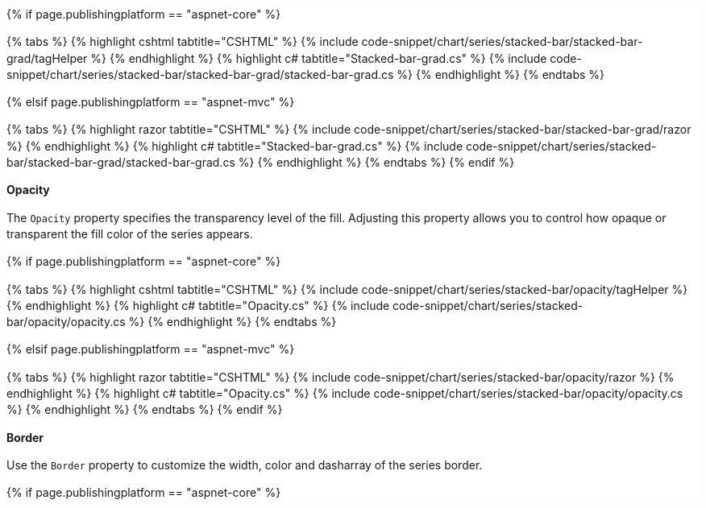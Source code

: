 {% if page.publishingplatform == "aspnet-core" %}

{% tabs %}
{% highlight cshtml tabtitle="CSHTML" %}
{% include code-snippet/chart/series/stacked-bar/stacked-bar-grad/tagHelper %}
{% endhighlight %}
{% highlight c# tabtitle="Stacked-bar-grad.cs" %}
{% include code-snippet/chart/series/stacked-bar/stacked-bar-grad/stacked-bar-grad.cs %}
{% endhighlight %}
{% endtabs %}

{% elsif page.publishingplatform == "aspnet-mvc" %}

{% tabs %}
{% highlight razor tabtitle="CSHTML" %}
{% include code-snippet/chart/series/stacked-bar/stacked-bar-grad/razor %}
{% endhighlight %}
{% highlight c# tabtitle="Stacked-bar-grad.cs" %}
{% include code-snippet/chart/series/stacked-bar/stacked-bar-grad/stacked-bar-grad.cs %}
{% endhighlight %}
{% endtabs %}
{% endif %}

**Opacity**

The `Opacity` property specifies the transparency level of the fill. Adjusting this property allows you to control how opaque or transparent the fill color of the series appears.

{% if page.publishingplatform == "aspnet-core" %}

{% tabs %}
{% highlight cshtml tabtitle="CSHTML" %}
{% include code-snippet/chart/series/stacked-bar/opacity/tagHelper %}
{% endhighlight %}
{% highlight c# tabtitle="Opacity.cs" %}
{% include code-snippet/chart/series/stacked-bar/opacity/opacity.cs %}
{% endhighlight %}
{% endtabs %}

{% elsif page.publishingplatform == "aspnet-mvc" %}

{% tabs %}
{% highlight razor tabtitle="CSHTML" %}
{% include code-snippet/chart/series/stacked-bar/opacity/razor %}
{% endhighlight %}
{% highlight c# tabtitle="Opacity.cs" %}
{% include code-snippet/chart/series/stacked-bar/opacity/opacity.cs %}
{% endhighlight %}
{% endtabs %}
{% endif %}

**Border**

Use the `Border` property to customize the width, color and dasharray of the series border.

{% if page.publishingplatform == "aspnet-core" %}
